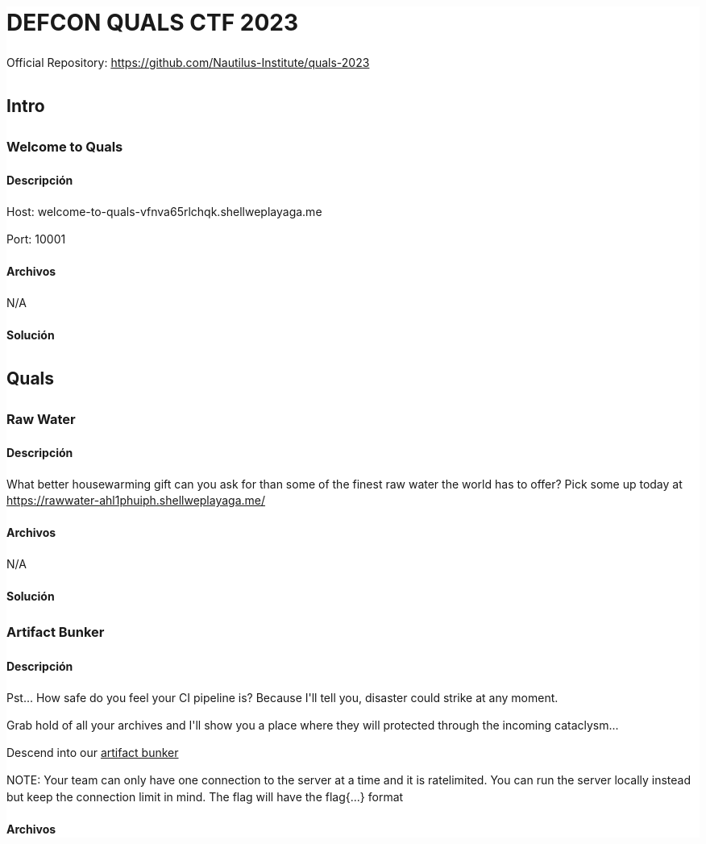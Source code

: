 # DEFCON QUALS CTF 2023

Official Repository: https://github.com/Nautilus-Institute/quals-2023

## Intro

### Welcome to Quals

#### Descripción

Host: welcome-to-quals-vfnva65rlchqk.shellweplayaga.me

Port: 10001

#### Archivos

N/A

#### Solución

## Quals

### Raw Water

#### Descripción

What better housewarming gift can you ask for than some of the finest raw water the world has to offer? Pick some up today at https://rawwater-ahl1phuiph.shellweplayaga.me/

#### Archivos

N/A

#### Solución

### Artifact Bunker

#### Descripción

Pst... How safe do you feel your CI pipeline is? Because I'll tell you, disaster could strike at any moment.

Grab hold of all your archives and I'll show you a place where they will protected through the incoming cataclysm...

Descend into our [artifact bunker](http://artifact-bunker-6qh4dbttgztzy.shellweplayaga.me/)

NOTE: Your team can only have one connection to the server at a time and it is ratelimited. You can run the server locally instead but keep the connection limit in mind. The flag will have the flag{...} format

#### Archivos
